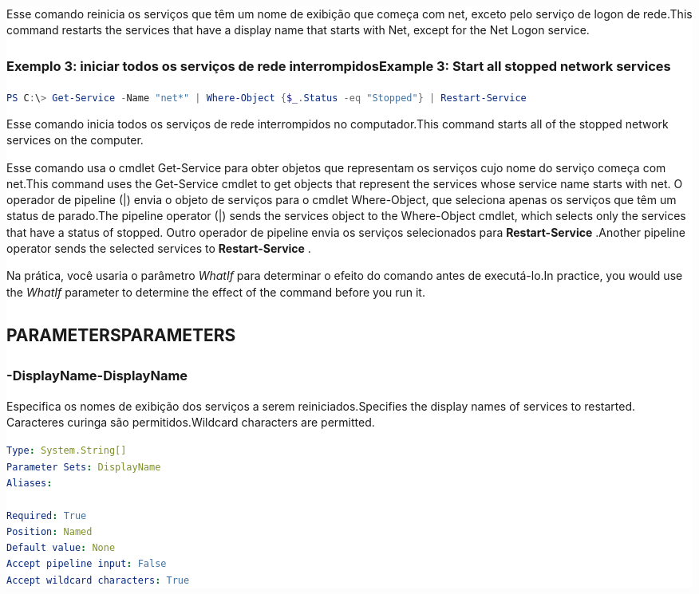 <span data-ttu-id="557c4-118">Esse comando reinicia os serviços que têm um nome de exibição que começa com net, exceto pelo serviço de logon de rede.</span><span class="sxs-lookup"><span data-stu-id="557c4-118">This command restarts the services that have a display name that starts with Net, except for the Net Logon service.</span></span>

### <span data-ttu-id="557c4-119">Exemplo 3: iniciar todos os serviços de rede interrompidos</span><span class="sxs-lookup"><span data-stu-id="557c4-119">Example 3: Start all stopped network services</span></span>

```powershell
PS C:\> Get-Service -Name "net*" | Where-Object {$_.Status -eq "Stopped"} | Restart-Service
```

<span data-ttu-id="557c4-120">Esse comando inicia todos os serviços de rede interrompidos no computador.</span><span class="sxs-lookup"><span data-stu-id="557c4-120">This command starts all of the stopped network services on the computer.</span></span>

<span data-ttu-id="557c4-121">Esse comando usa o cmdlet Get-Service para obter objetos que representam os serviços cujo nome do serviço começa com net.</span><span class="sxs-lookup"><span data-stu-id="557c4-121">This command uses the Get-Service cmdlet to get objects that represent the services whose service name starts with net.</span></span>
<span data-ttu-id="557c4-122">O operador de pipeline (|) envia o objeto de serviços para o cmdlet Where-Object, que seleciona apenas os serviços que têm um status de parado.</span><span class="sxs-lookup"><span data-stu-id="557c4-122">The pipeline operator (|) sends the services object to the Where-Object cmdlet, which selects only the services that have a status of stopped.</span></span>
<span data-ttu-id="557c4-123">Outro operador de pipeline envia os serviços selecionados para **Restart-Service** .</span><span class="sxs-lookup"><span data-stu-id="557c4-123">Another pipeline operator sends the selected services to **Restart-Service** .</span></span>

<span data-ttu-id="557c4-124">Na prática, você usaria o parâmetro *WhatIf* para determinar o efeito do comando antes de executá-lo.</span><span class="sxs-lookup"><span data-stu-id="557c4-124">In practice, you would use the *WhatIf* parameter to determine the effect of the command before you run it.</span></span>

## <span data-ttu-id="557c4-125">PARAMETERS</span><span class="sxs-lookup"><span data-stu-id="557c4-125">PARAMETERS</span></span>

### <span data-ttu-id="557c4-126">-DisplayName</span><span class="sxs-lookup"><span data-stu-id="557c4-126">-DisplayName</span></span>

<span data-ttu-id="557c4-127">Especifica os nomes de exibição dos serviços a serem reiniciados.</span><span class="sxs-lookup"><span data-stu-id="557c4-127">Specifies the display names of services to restarted.</span></span>
<span data-ttu-id="557c4-128">Caracteres curinga são permitidos.</span><span class="sxs-lookup"><span data-stu-id="557c4-128">Wildcard characters are permitted.</span></span>

```yaml
Type: System.String[]
Parameter Sets: DisplayName
Aliases:

Required: True
Position: Named
Default value: None
Accept pipeline input: False
Accept wildcard characters: True
```
